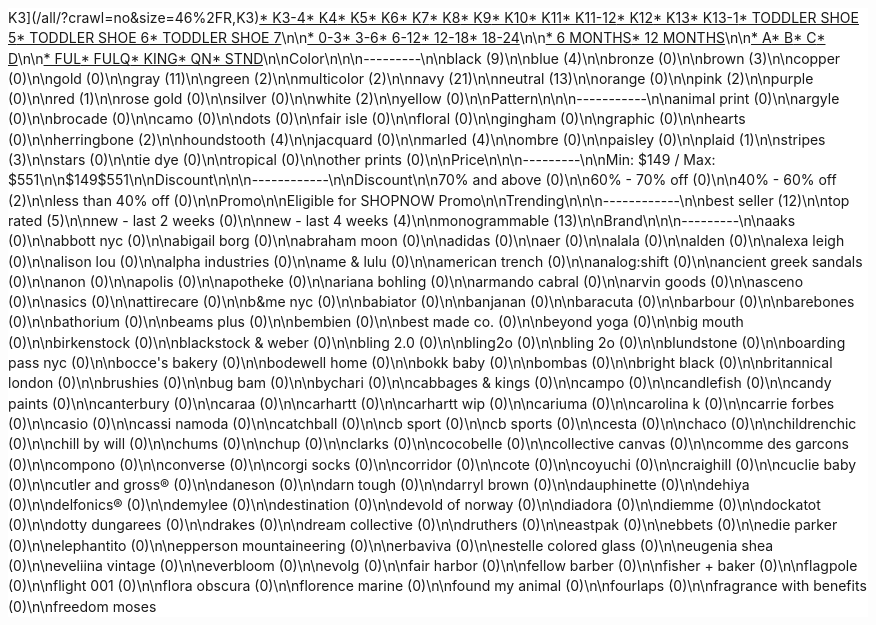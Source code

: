 K3](/all/?crawl=no&size=46%2FR,K3)[*   K3-4](/all/?crawl=no&size=46%2FR,K3-4)[*   K4](/all/?crawl=no&size=46%2FR,K4)[*   K5](/all/?crawl=no&size=46%2FR,K5)[*   K6](/all/?crawl=no&size=46%2FR,K6)[*   K7](/all/?crawl=no&size=46%2FR,K7)[*   K8](/all/?crawl=no&size=46%2FR,K8)[*   K9](/all/?crawl=no&size=46%2FR,K9)[*   K10](/all/?crawl=no&size=46%2FR,K10)[*   K11](/all/?crawl=no&size=46%2FR,K11)[*   K11-12](/all/?crawl=no&size=46%2FR,K11-12)[*   K12](/all/?crawl=no&size=46%2FR,K12)[*   K13](/all/?crawl=no&size=46%2FR,K13)[*   K13-1](/all/?crawl=no&size=46%2FR,K13-1)[*   TODDLER SHOE 5](/all/?crawl=no&size=46%2FR,TODDLER%20SHOE%205)[*   TODDLER SHOE 6](/all/?crawl=no&size=46%2FR,TODDLER%20SHOE%206)[*   TODDLER SHOE 7](/all/?crawl=no&size=46%2FR,TODDLER%20SHOE%207)\n\n[*   0-3](/all/?crawl=no&size=0-3,46%2FR)[*   3-6](/all/?crawl=no&size=3-6,46%2FR)[*   6-12](/all/?crawl=no&size=46%2FR,6-12)[*   12-18](/all/?crawl=no&size=12-18,46%2FR)[*   18-24](/all/?crawl=no&size=18-24,46%2FR)\n\n[*   6 MONTHS](/all/?crawl=no&size=46%2FR,6%20MONTHS)[*   12 MONTHS](/all/?crawl=no&size=12%20MONTHS,46%2FR)\n\n[*   A](/all/?crawl=no&size=46%2FR,A)[*   B](/all/?crawl=no&size=46%2FR,B)[*   C](/all/?crawl=no&size=46%2FR,C)[*   D](/all/?crawl=no&size=46%2FR,D)\n\n[*   FUL](/all/?crawl=no&size=46%2FR,FUL)[*   FULQ](/all/?crawl=no&size=46%2FR,FULQ)[*   KING](/all/?crawl=no&size=46%2FR,KING)[*   QN](/all/?crawl=no&size=46%2FR,QN)[*   STND](/all/?crawl=no&size=46%2FR,STND)\n\nColor\n\n\n---------\n\n[](/all/?crawl=no&l_color=root-black&size=46%2FR)black (9)\n\n[](/all/?crawl=no&l_color=root-blue&size=46%2FR)blue (4)\n\nbronze (0)\n\n[](/all/?crawl=no&l_color=root-brown&size=46%2FR)brown (3)\n\ncopper (0)\n\ngold (0)\n\n[](/all/?crawl=no&l_color=root-gray&size=46%2FR)gray (11)\n\n[](/all/?crawl=no&l_color=root-green&size=46%2FR)green (2)\n\n[](/all/?crawl=no&l_color=root-multicolor&size=46%2FR)multicolor (2)\n\n[](/all/?crawl=no&l_color=root-navy&size=46%2FR)navy (21)\n\n[](/all/?crawl=no&l_color=root-neutral&size=46%2FR)neutral (13)\n\norange (0)\n\n[](/all/?crawl=no&l_color=root-pink&size=46%2FR)pink (2)\n\npurple (0)\n\n[](/all/?crawl=no&l_color=root-red&size=46%2FR)red (1)\n\nrose gold (0)\n\nsilver (0)\n\n[](/all/?crawl=no&l_color=root-white&size=46%2FR)white (2)\n\nyellow (0)\n\nPattern\n\n\n-----------\n\nanimal print (0)\n\nargyle (0)\n\nbrocade (0)\n\ncamo (0)\n\ndots (0)\n\nfair isle (0)\n\nfloral (0)\n\ngingham (0)\n\ngraphic (0)\n\nhearts (0)\n\n[](/all/?crawl=no&l_pattern=root-herringbone&size=46%2FR)herringbone (2)\n\n[](/all/?crawl=no&l_pattern=root-houndstooth&size=46%2FR)houndstooth (4)\n\njacquard (0)\n\n[](/all/?crawl=no&l_pattern=root-marled&size=46%2FR)marled (4)\n\nombre (0)\n\npaisley (0)\n\n[](/all/?crawl=no&l_pattern=root-plaid&size=46%2FR)plaid (1)\n\n[](/all/?crawl=no&l_pattern=root-stripes&size=46%2FR)stripes (3)\n\nstars (0)\n\ntie dye (0)\n\ntropical (0)\n\nother prints (0)\n\nPrice\n\n\n---------\n\nMin: $149 / Max: $551\n\n$149$551\n\nDiscount\n\n\n------------\n\nDiscount\n\n70% and above (0)\n\n60% - 70% off (0)\n\n[](/all/?crawl=no&discount=40to60Off&size=46%2FR)40% - 60% off (2)\n\nless than 40% off (0)\n\nPromo\n\n[](/all/?crawl=no&pmid=msg-30-off-full-price%2Cmsg-pam-promo%2Cmsg-30-off-sale~SHOPNOW&size=46%2FR)Eligible for SHOPNOW Promo\n\nTrending\n\n\n------------\n\n[](/all/?crawl=no&size=46%2FR&trending=bestSeller)best seller (12)\n\n[](/all/?crawl=no&size=46%2FR&trending=topRated)top rated (5)\n\nnew - last 2 weeks (0)\n\n[](/all/?crawl=no&size=46%2FR&trending=newLast4Weeks)new - last 4 weeks (4)\n\n[](/all/?crawl=no&size=46%2FR&trending=monogrammable)monogrammable (13)\n\nBrand\n\n\n---------\n\naaks (0)\n\nabbott nyc (0)\n\nabigail borg (0)\n\nabraham moon (0)\n\nadidas (0)\n\naer (0)\n\nalala (0)\n\nalden (0)\n\nalexa leigh (0)\n\nalison lou (0)\n\nalpha industries (0)\n\name & lulu (0)\n\namerican trench (0)\n\nanalog:shift (0)\n\nancient greek sandals (0)\n\nanon (0)\n\napolis (0)\n\napotheke (0)\n\nariana bohling (0)\n\narmando cabral (0)\n\narvin goods (0)\n\nasceno (0)\n\nasics (0)\n\nattirecare (0)\n\nb&me nyc (0)\n\nbabiator (0)\n\nbanjanan (0)\n\nbaracuta (0)\n\nbarbour (0)\n\nbarebones (0)\n\nbathorium (0)\n\nbeams plus (0)\n\nbembien (0)\n\nbest made co. (0)\n\nbeyond yoga (0)\n\nbig mouth (0)\n\nbirkenstock (0)\n\nblackstock & weber (0)\n\nbling 2.0 (0)\n\nbling2o (0)\n\nbling 2o (0)\n\nblundstone (0)\n\nboarding pass nyc (0)\n\nbocce's bakery (0)\n\nbodewell home (0)\n\nbokk baby (0)\n\nbombas (0)\n\nbright black (0)\n\nbritannical london (0)\n\nbrushies (0)\n\nbug bam (0)\n\nbychari (0)\n\ncabbages & kings (0)\n\ncampo (0)\n\ncandlefish (0)\n\ncandy paints (0)\n\ncanterbury (0)\n\ncaraa (0)\n\ncarhartt (0)\n\ncarhartt wip (0)\n\ncariuma (0)\n\ncarolina k (0)\n\ncarrie forbes (0)\n\ncasio (0)\n\ncassi namoda (0)\n\ncatchball (0)\n\ncb sport (0)\n\ncb sports (0)\n\ncesta (0)\n\nchaco (0)\n\nchildrenchic (0)\n\nchill by will (0)\n\nchums (0)\n\nchup (0)\n\nclarks (0)\n\ncocobelle (0)\n\ncollective canvas (0)\n\ncomme des garcons (0)\n\ncompono (0)\n\nconverse (0)\n\ncorgi socks (0)\n\ncorridor (0)\n\ncote (0)\n\ncoyuchi (0)\n\ncraighill (0)\n\ncuclie baby (0)\n\ncutler and gross® (0)\n\ndaneson (0)\n\ndarn tough (0)\n\ndarryl brown (0)\n\ndauphinette (0)\n\ndehiya (0)\n\ndelfonics® (0)\n\ndemylee (0)\n\ndestination (0)\n\ndevold of norway (0)\n\ndiadora (0)\n\ndiemme (0)\n\ndockatot (0)\n\ndotty dungarees (0)\n\ndrakes (0)\n\ndream collective (0)\n\ndruthers (0)\n\neastpak (0)\n\nebbets (0)\n\nedie parker (0)\n\nelephantito (0)\n\nepperson mountaineering (0)\n\nerbaviva (0)\n\nestelle colored glass (0)\n\neugenia shea (0)\n\neveliina vintage (0)\n\neverbloom (0)\n\nevolg (0)\n\nfair harbor (0)\n\nfellow barber (0)\n\nfisher + baker (0)\n\nflagpole (0)\n\nflight 001 (0)\n\nflora obscura (0)\n\nflorence marine (0)\n\nfound my animal (0)\n\nfourlaps (0)\n\nfragrance with benefits (0)\n\nfreedom moses